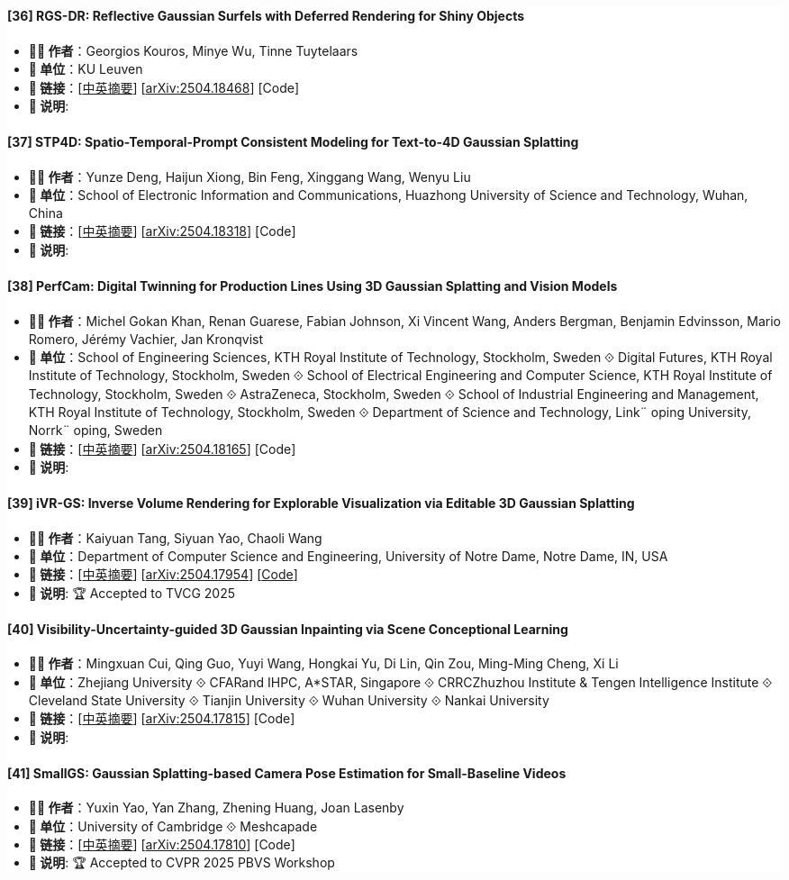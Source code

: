 #### [36] RGS-DR: Reflective Gaussian Surfels with Deferred Rendering for Shiny Objects
- **🧑‍🔬 作者**：Georgios Kouros, Minye Wu, Tinne Tuytelaars
- **🏫 单位**：KU Leuven
- **🔗 链接**：[[中英摘要](./abs/2504.18468.md)] [[arXiv:2504.18468](https://arxiv.org/abs/2504.18468)] [Code]
- **📝 说明**:

#### [37] STP4D: Spatio-Temporal-Prompt Consistent Modeling for Text-to-4D Gaussian Splatting
- **🧑‍🔬 作者**：Yunze Deng, Haijun Xiong, Bin Feng, Xinggang Wang, Wenyu Liu
- **🏫 单位**：School of Electronic Information and Communications, Huazhong University of Science and Technology, Wuhan, China
- **🔗 链接**：[[中英摘要](./abs/2504.18318.md)] [[arXiv:2504.18318](https://arxiv.org/abs/2504.18318)] [Code]
- **📝 说明**:

#### [38] PerfCam: Digital Twinning for Production Lines Using 3D Gaussian Splatting and Vision Models
- **🧑‍🔬 作者**：Michel Gokan Khan, Renan Guarese, Fabian Johnson, Xi Vincent Wang, Anders Bergman, Benjamin Edvinsson, Mario Romero, Jérémy Vachier, Jan Kronqvist
- **🏫 单位**：School of Engineering Sciences, KTH Royal Institute of Technology, Stockholm, Sweden ⟐ Digital Futures, KTH Royal Institute of Technology, Stockholm, Sweden ⟐ School of Electrical Engineering and Computer Science, KTH Royal Institute of Technology, Stockholm, Sweden ⟐ AstraZeneca, Stockholm, Sweden ⟐ School of Industrial Engineering and Management, KTH Royal Institute of Technology, Stockholm, Sweden ⟐ Department of Science and Technology, Link¨ oping University, Norrk¨ oping, Sweden
- **🔗 链接**：[[中英摘要](./abs/2504.18165.md)] [[arXiv:2504.18165](https://arxiv.org/abs/2504.18165)] [Code]
- **📝 说明**:

#### [39] iVR-GS: Inverse Volume Rendering for Explorable Visualization via Editable 3D Gaussian Splatting
- **🧑‍🔬 作者**：Kaiyuan Tang, Siyuan Yao, Chaoli Wang
- **🏫 单位**：Department of Computer Science and Engineering, University of Notre Dame, Notre Dame, IN, USA
- **🔗 链接**：[[中英摘要](./abs/2504.17954.md)] [[arXiv:2504.17954](https://arxiv.org/abs/2504.17954)] [[Code](https://github.com/TouKaienn/iVR-GS)]
- **📝 说明**: 🏆 Accepted to TVCG 2025

#### [40] Visibility-Uncertainty-guided 3D Gaussian Inpainting via Scene Conceptional Learning
- **🧑‍🔬 作者**：Mingxuan Cui, Qing Guo, Yuyi Wang, Hongkai Yu, Di Lin, Qin Zou, Ming-Ming Cheng, Xi Li
- **🏫 单位**：Zhejiang University ⟐ CFARand IHPC, A*STAR, Singapore ⟐ CRRCZhuzhou Institute & Tengen Intelligence Institute ⟐ Cleveland State University ⟐ Tianjin University ⟐ Wuhan University ⟐ Nankai University
- **🔗 链接**：[[中英摘要](./abs/2504.17815.md)] [[arXiv:2504.17815](https://arxiv.org/abs/2504.17815)] [Code]
- **📝 说明**:

#### [41] SmallGS: Gaussian Splatting-based Camera Pose Estimation for Small-Baseline Videos
- **🧑‍🔬 作者**：Yuxin Yao, Yan Zhang, Zhening Huang, Joan Lasenby
- **🏫 单位**：University of Cambridge ⟐ Meshcapade
- **🔗 链接**：[[中英摘要](./abs/2504.17810.md)] [[arXiv:2504.17810](https://arxiv.org/abs/2504.17810)] [Code]
- **📝 说明**: 🏆 Accepted to CVPR 2025 PBVS Workshop
